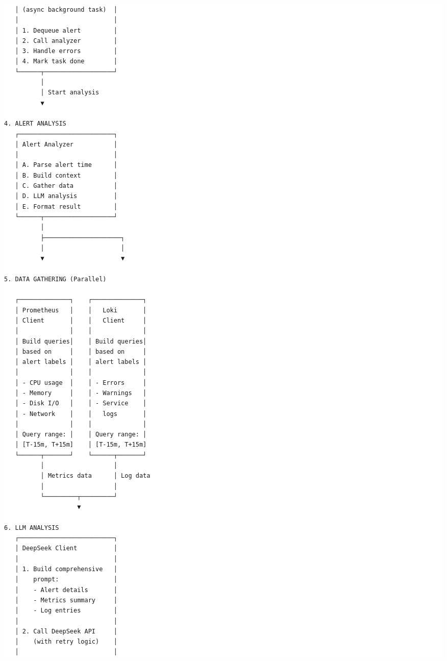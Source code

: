 ```
   │ (async background task)  │
   │                          │
   │ 1. Dequeue alert         │
   │ 2. Call analyzer         │
   │ 3. Handle errors         │
   │ 4. Mark task done        │
   └──────┬───────────────────┘
          │
          │ Start analysis
          ▼

4. ALERT ANALYSIS
   ┌──────────────────────────┐
   │ Alert Analyzer           │
   │                          │
   │ A. Parse alert time      │
   │ B. Build context         │
   │ C. Gather data           │
   │ D. LLM analysis          │
   │ E. Format result         │
   └──────┬───────────────────┘
          │
          ├─────────────────────┐
          │                     │
          ▼                     ▼

5. DATA GATHERING (Parallel)
   
   ┌──────────────┐    ┌──────────────┐
   │ Prometheus   │    │   Loki       │
   │ Client       │    │   Client     │
   │              │    │              │
   │ Build queries│    │ Build queries│
   │ based on     │    │ based on     │
   │ alert labels │    │ alert labels │
   │              │    │              │
   │ - CPU usage  │    │ - Errors     │
   │ - Memory     │    │ - Warnings   │
   │ - Disk I/O   │    │ - Service    │
   │ - Network    │    │   logs       │
   │              │    │              │
   │ Query range: │    │ Query range: │
   │ [T-15m, T+15m]    │ [T-15m, T+15m]
   └──────┬───────┘    └──────┬───────┘
          │                   │
          │ Metrics data      │ Log data
          │                   │
          └─────────┬─────────┘
                    ▼

6. LLM ANALYSIS
   ┌──────────────────────────┐
   │ DeepSeek Client          │
   │                          │
   │ 1. Build comprehensive   │
   │    prompt:               │
   │    - Alert details       │
   │    - Metrics summary     │
   │    - Log entries         │
   │                          │
   │ 2. Call DeepSeek API     │
   │    (with retry logic)    │
   │                          │
```